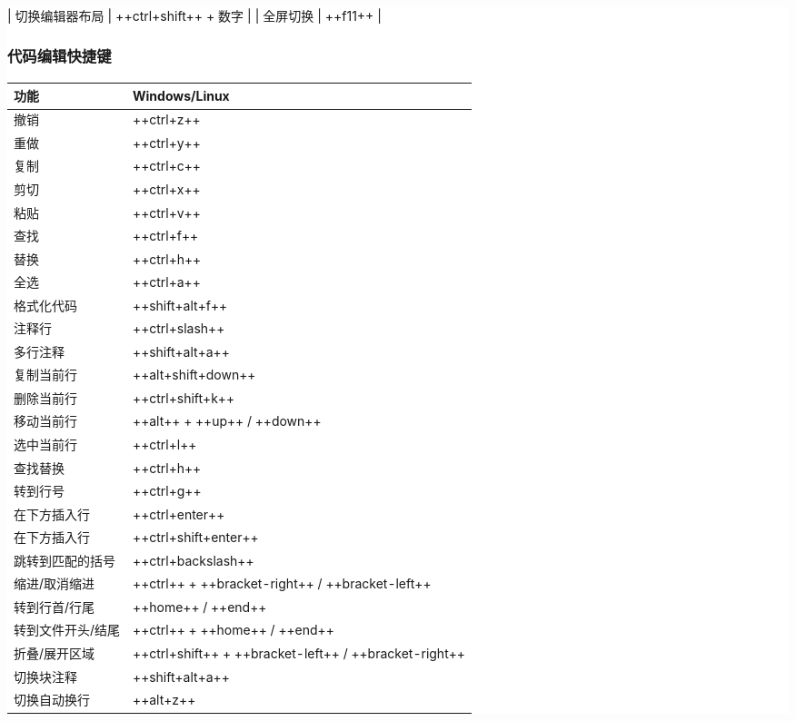 |  切换编辑器布局      |   ++ctrl+shift++ + 数字                |
|  全屏切换            |   ++f11++                             |

### 代码编辑快捷键

|        功能         |             Windows/Linux              |
| :------------------ | :------------------------------------ |
|  撤销               |   ++ctrl+z++                           |
|  重做               |   ++ctrl+y++                           |
|  复制               |   ++ctrl+c++                           |
|  剪切               |   ++ctrl+x++                           |
|  粘贴               |   ++ctrl+v++                           |
|  查找	              |   ++ctrl+f++                           |
|  替换               |   ++ctrl+h++                           |
|  全选               |   ++ctrl+a++                           |
|  格式化代码         |   ++shift+alt+f++                      |
|  注释行             |   ++ctrl+slash++                       |
|  多行注释           |   ++shift+alt+a++                      |
|  复制当前行         |   ++alt+shift+down++                    |
|  删除当前行         |   ++ctrl+shift+k++                      |
|  移动当前行         |   ++alt++ + ++up++ / ++down++           |
|  选中当前行         |   ++ctrl+l++                            |
|  查找替换           |   ++ctrl+h++                            |
|  转到行号           |   ++ctrl+g++                            |
|  在下方插入行       |   ++ctrl+enter++                        |
|  在下方插入行       |   ++ctrl+shift+enter++                  |
|  跳转到匹配的括号    |   ++ctrl+backslash++                   |
|  缩进/取消缩进      |   ++ctrl++ + ++bracket-right++ / ++bracket-left++        |
|  转到行首/行尾      |   ++home++ / ++end++                    |
|  转到文件开头/结尾  |   ++ctrl++ + ++home++ / ++end++         |
|  折叠/展开区域      |   ++ctrl+shift++ + ++bracket-left++ / ++bracket-right++  |
|  切换块注释         |   ++shift+alt+a++                       |
|  切换自动换行       |   ++alt+z++                             |
